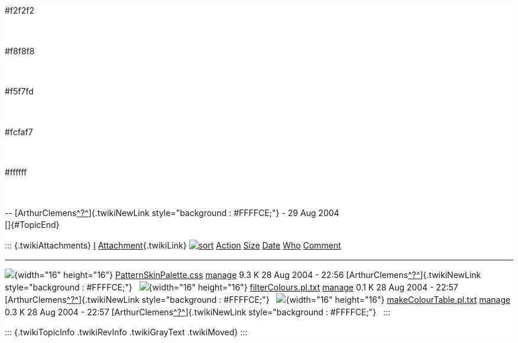 
\#f2f2f2

 

\#f8f8f8

 

\#f5f7fd

 

\#fcfaf7

 

\#ffffff

 

\--
[ArthurClemens[^?^](http://www.program-transformation.org/edit/Main/ArthurClemens?topicparent=TWiki.PatternSkinPalette)]{.twikiNewLink
style="background : #FFFFCE;"} - 29 Aug 2004\
[]{#TopicEnd}

::: {.twikiAttachments}
  [I](PatternSkinPalette@sortcol=0&table=1&up=0#sorted_table "Sort by this column")   [Attachment](FileAttachment){.twikiLink} [![sort](../pub/TWiki/TablePlugin/diamond.gif)](PatternSkinPalette@sortcol=1&table=1&up=0#sorted_table "Sort by this column")   [Action](PatternSkinPalette@sortcol=2&table=1&up=0#sorted_table "Sort by this column")                                                                                              [Size](PatternSkinPalette@sortcol=3&table=1&up=0#sorted_table "Sort by this column") [Date](PatternSkinPalette@sortcol=4&table=1&up=0#sorted_table "Sort by this column")   [Who](PatternSkinPalette@sortcol=5&table=1&up=0#sorted_table "Sort by this column")                                                                                     [Comment](PatternSkinPalette@sortcol=6&table=1&up=0#sorted_table "Sort by this column")
  ----------------------------------------------------------------------------------- ------------------------------------------------------------------------------------------------------------------------------------------------------------------------ --------------------------------------------------------------------------------------------------------------------------------------------------------------------------------- -------------------------------------------------------------------------------------- -------------------------------------------------------------------------------------- ----------------------------------------------------------------------------------------------------------------------------------------------------------------------- -----------------------------------------------------------------------------------------
  ![](../pub/icn/else.gif){width="16" height="16"}                                    [PatternSkinPalette.css](../pub/TWiki/PatternSkinPalette/PatternSkinPalette.css)                                                                                         [manage](http://www.program-transformation.org/attach/TWiki/PatternSkinPalette?filename=PatternSkinPalette.css&revInfo=1 "change, update, previous revisions, move, delete...")                                                                                    9.3 K 28 Aug 2004 - 22:56                                                                    [ArthurClemens[^?^](http://www.program-transformation.org/edit/Main/ArthurClemens?topicparent=TWiki.PatternSkinPalette)]{.twikiNewLink style="background : #FFFFCE;"}    
  ![](../pub/icn/txt.gif){width="16" height="16"}                                     [filterColours.pl.txt](../pub/TWiki/PatternSkinPalette/filterColours.pl.txt)                                                                                             [manage](http://www.program-transformation.org/attach/TWiki/PatternSkinPalette?filename=filterColours.pl.txt&revInfo=1 "change, update, previous revisions, move, delete...")                                                                                      0.1 K 28 Aug 2004 - 22:57                                                                    [ArthurClemens[^?^](http://www.program-transformation.org/edit/Main/ArthurClemens?topicparent=TWiki.PatternSkinPalette)]{.twikiNewLink style="background : #FFFFCE;"}    
  ![](../pub/icn/txt.gif){width="16" height="16"}                                     [makeColourTable.pl.txt](../pub/TWiki/PatternSkinPalette/makeColourTable.pl.txt)                                                                                         [manage](http://www.program-transformation.org/attach/TWiki/PatternSkinPalette?filename=makeColourTable.pl.txt&revInfo=1 "change, update, previous revisions, move, delete...")                                                                                    0.3 K 28 Aug 2004 - 22:57                                                                    [ArthurClemens[^?^](http://www.program-transformation.org/edit/Main/ArthurClemens?topicparent=TWiki.PatternSkinPalette)]{.twikiNewLink style="background : #FFFFCE;"}    
:::

::: {.twikiTopicInfo .twikiRevInfo .twikiGrayText .twikiMoved}
:::
